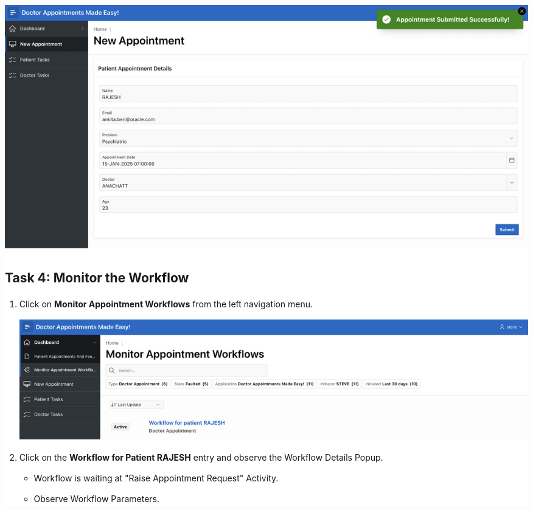    ![appointment created](./images/appoint-created1.png " ")

## Task 4: Monitor the Workflow

1. Click on **Monitor Appointment Workflows** from the left navigation menu.

   ![navigate to doctors app made easy](./images/monitor-appt.png " ")

2. Click on the **Workflow for Patient RAJESH** entry and observe the Workflow Details Popup.

    - Workflow is waiting at "Raise Appointment Request" Activity.

    - Observe Workflow Parameters.
